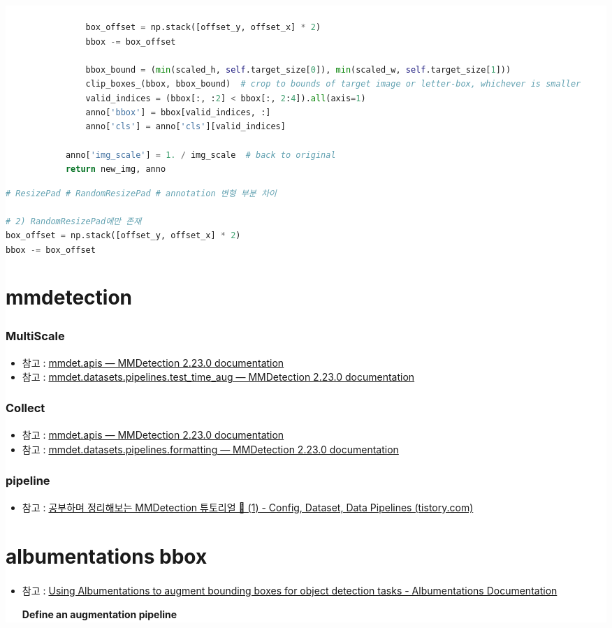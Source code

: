```python

	            box_offset = np.stack([offset_y, offset_x] * 2)
	            bbox -= box_offset

	            bbox_bound = (min(scaled_h, self.target_size[0]), min(scaled_w, self.target_size[1]))
	            clip_boxes_(bbox, bbox_bound)  # crop to bounds of target image or letter-box, whichever is smaller
	            valid_indices = (bbox[:, :2] < bbox[:, 2:4]).all(axis=1)
	            anno['bbox'] = bbox[valid_indices, :]
	            anno['cls'] = anno['cls'][valid_indices]
	
	        anno['img_scale'] = 1. / img_scale  # back to original
	        return new_img, anno
```

```python
# ResizePad # RandomResizePad # annotation 변형 부분 차이

# 2) RandomResizePad에만 존재 
box_offset = np.stack([offset_y, offset_x] * 2)
bbox -= box_offset
```

# mmdetection

### MultiScale

- 참고 : [mmdet.apis — MMDetection 2.23.0 documentation](https://mmdetection.readthedocs.io/en/latest/api.html?highlight=MultiScaleFlipAug#mmdet.datasets.pipelines.MultiScaleFlipAug)
- 참고 : [mmdet.datasets.pipelines.test_time_aug — MMDetection 2.23.0 documentation](https://mmdetection.readthedocs.io/en/latest/_modules/mmdet/datasets/pipelines/test_time_aug.html#MultiScaleFlipAug)

### Collect

- 참고 : [mmdet.apis — MMDetection 2.23.0 documentation](https://mmdetection.readthedocs.io/en/latest/api.html?highlight=collect#mmdet.datasets.pipelines.Collect)
- 참고 : [mmdet.datasets.pipelines.formatting — MMDetection 2.23.0 documentation](https://mmdetection.readthedocs.io/en/latest/_modules/mmdet/datasets/pipelines/formatting.html#Collect)

### pipeline

- 참고 : [공부하며 정리해보는 MMDetection 튜토리얼 🤖 (1) - Config, Dataset, Data Pipelines (tistory.com)](https://comlini8-8.tistory.com/85)

# albumentations bbox

- 참고 : [Using Albumentations to augment bounding boxes for object detection tasks - Albumentations Documentation](https://albumentations.ai/docs/examples/example_bboxes/)
    
    **Define an augmentation pipeline**
    